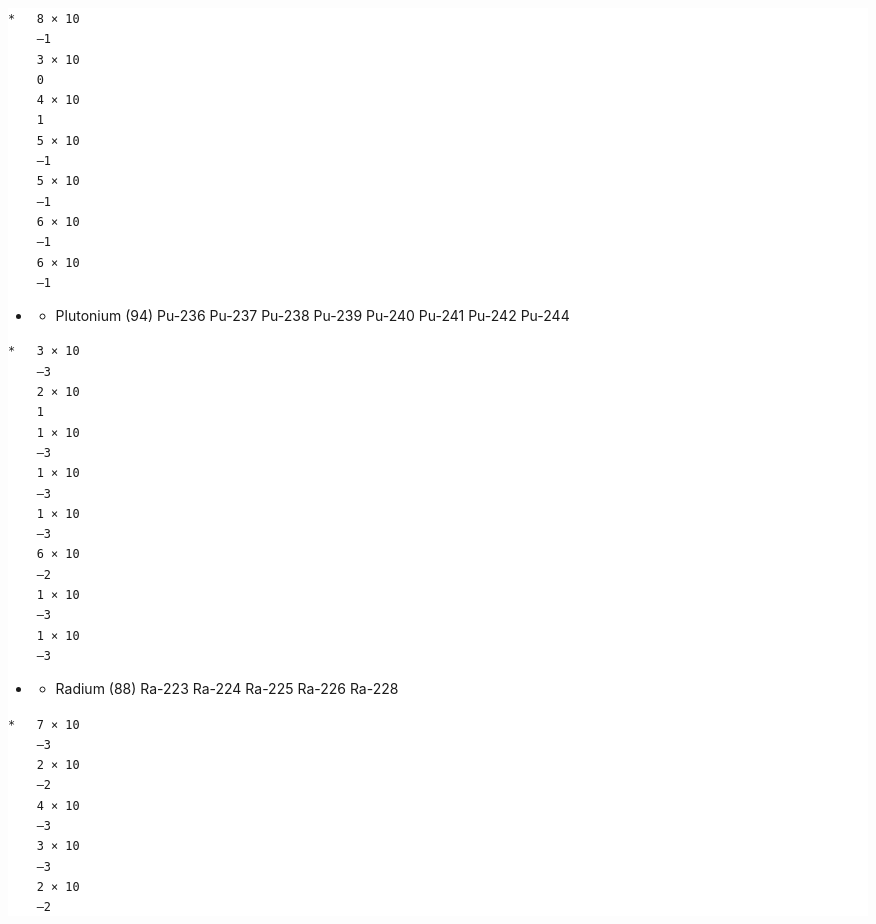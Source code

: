     *   8 × 10
        –1
        3 × 10
        0
        4 × 10
        1
        5 × 10
        –1
        5 × 10
        –1
        6 × 10
        –1
        6 × 10
        –1


*    *   Plutonium (94)
        Pu-236
        Pu-237
        Pu-238
        Pu-239
        Pu-240
        Pu-241
        Pu-242
        Pu-244

    *   3 × 10
        –3
        2 × 10
        1
        1 × 10
        –3
        1 × 10
        –3
        1 × 10
        –3
        6 × 10
        –2
        1 × 10
        –3
        1 × 10
        –3


*    *   Radium (88)
        Ra-223
        Ra-224
        Ra-225
        Ra-226
        Ra-228

    *   7 × 10
        –3
        2 × 10
        –2
        4 × 10
        –3
        3 × 10
        –3
        2 × 10
        –2
